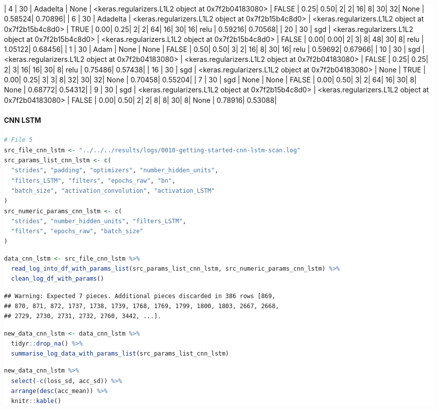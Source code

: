 | 4     | 30     | Adadelta   | None                                                     | &lt;keras.regularizers.L1L2 object at 0x7f2b04183080&gt; | FALSE              |                     0.25|          0.50|              2|             2|                  16|             8|           30|           32| None             |     0.58524|    0.70896|
| 6     | 30     | Adadelta   | &lt;keras.regularizers.L1L2 object at 0x7f2b15b4c8d0&gt; | &lt;keras.regularizers.L1L2 object at 0x7f2b15b4c8d0&gt; | TRUE               |                     0.00|          0.25|              2|             2|                  64|            16|           30|           16| relu             |     0.59216|    0.70568|
| 20    | 30     | sgd        | &lt;keras.regularizers.L1L2 object at 0x7f2b15b4c8d0&gt; | &lt;keras.regularizers.L1L2 object at 0x7f2b15b4c8d0&gt; | FALSE              |                     0.00|          0.00|              2|             3|                   8|            48|           30|            8| relu             |     1.05122|    0.68456|
| 1     | 30     | Adam       | None                                                     | None                                                     | FALSE              |                     0.50|          0.50|              3|             2|                  16|             8|           30|           16| relu             |     0.59692|    0.67966|
| 10    | 30     | sgd        | &lt;keras.regularizers.L1L2 object at 0x7f2b04183080&gt; | &lt;keras.regularizers.L1L2 object at 0x7f2b04183080&gt; | FALSE              |                     0.25|          0.25|              2|             3|                  16|            16|           30|            8| relu             |     0.75486|    0.57438|
| 16    | 30     | sgd        | &lt;keras.regularizers.L1L2 object at 0x7f2b04183080&gt; | None                                                     | TRUE               |                     0.00|          0.25|              3|             3|                   8|            32|           30|           32| None             |     0.70458|    0.55204|
| 7     | 30     | sgd        | None                                                     | None                                                     | FALSE              |                     0.00|          0.50|              3|             2|                  64|            16|           30|            8| None             |     0.68772|    0.54312|
| 9     | 30     | sgd        | &lt;keras.regularizers.L1L2 object at 0x7f2b15b4c8d0&gt; | &lt;keras.regularizers.L1L2 object at 0x7f2b04183080&gt; | FALSE              |                     0.00|          0.50|              2|             2|                   8|             8|           30|            8| None             |     0.78916|    0.53088|

#### CNN LSTM

``` r
# File 5
src_file_cnn_lstm <- "../../../results/logs/0010-getting-started-cnn-lstm-scan.log"
src_params_list_cnn_lstm <- c(
  "strides", "padding", "optimizers", "number_hidden_units",
  "filters_LSTM", "filters", "epochs_raw", "bn",
  "batch_size", "activation_convolution", "activation_LSTM"
)
src_numeric_params_cnn_lstm <- c(
  "strides", "number_hidden_units", "filters_LSTM",
  "filters", "epochs_raw", "batch_size"
)
```

``` r
data_cnn_lstm <- src_file_cnn_lstm %>%
  read_log_into_df_with_params_list(src_params_list_cnn_lstm, src_numeric_params_cnn_lstm) %>%
  clean_log_df_with_params()
```

    ## Warning: Expected 7 pieces. Additional pieces discarded in 386 rows [869,
    ## 870, 871, 872, 1737, 1738, 1739, 1768, 1769, 1799, 1800, 1803, 2667, 2668,
    ## 2729, 2730, 2731, 2732, 2760, 3442, ...].

``` r
new_data_cnn_lstm <- data_cnn_lstm %>%
  tidyr::drop_na() %>%
  summarise_log_data_with_params_list(src_params_list_cnn_lstm)
```

``` r
new_data_cnn_lstm %>% 
  select(-c(loss_sd, acc_sd)) %>% 
  arrange(desc(acc_mean)) %>% 
  knitr::kable()
```

